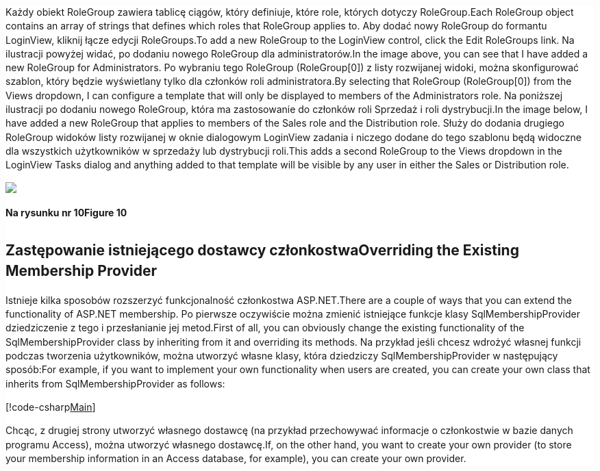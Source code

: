 <span data-ttu-id="31eb2-262">Każdy obiekt RoleGroup zawiera tablicę ciągów, który definiuje, które role, których dotyczy RoleGroup.</span><span class="sxs-lookup"><span data-stu-id="31eb2-262">Each RoleGroup object contains an array of strings that defines which roles that RoleGroup applies to.</span></span> <span data-ttu-id="31eb2-263">Aby dodać nowy RoleGroup do formantu LoginView, kliknij łącze edycji RoleGroups.</span><span class="sxs-lookup"><span data-stu-id="31eb2-263">To add a new RoleGroup to the LoginView control, click the Edit RoleGroups link.</span></span> <span data-ttu-id="31eb2-264">Na ilustracji powyżej widać, po dodaniu nowego RoleGroup dla administratorów.</span><span class="sxs-lookup"><span data-stu-id="31eb2-264">In the image above, you can see that I have added a new RoleGroup for Administrators.</span></span> <span data-ttu-id="31eb2-265">Po wybraniu tego RoleGroup (RoleGroup[0]) z listy rozwijanej widoki, można skonfigurować szablon, który będzie wyświetlany tylko dla członków roli administratora.</span><span class="sxs-lookup"><span data-stu-id="31eb2-265">By selecting that RoleGroup (RoleGroup[0]) from the Views dropdown, I can configure a template that will only be displayed to members of the Administrators role.</span></span> <span data-ttu-id="31eb2-266">Na poniższej ilustracji po dodaniu nowego RoleGroup, która ma zastosowanie do członków roli Sprzedaż i roli dystrybucji.</span><span class="sxs-lookup"><span data-stu-id="31eb2-266">In the image below, I have added a new RoleGroup that applies to members of the Sales role and the Distribution role.</span></span> <span data-ttu-id="31eb2-267">Służy do dodania drugiego RoleGroup widoków listy rozwijanej w oknie dialogowym LoginView zadania i niczego dodane do tego szablonu będą widoczne dla wszystkich użytkowników w sprzedaży lub dystrybucji roli.</span><span class="sxs-lookup"><span data-stu-id="31eb2-267">This adds a second RoleGroup to the Views dropdown in the LoginView Tasks dialog and anything added to that template will be visible by any user in either the Sales or Distribution role.</span></span>


![](membership/_static/image10.jpg)

<span data-ttu-id="31eb2-268">**Na rysunku nr 10**</span><span class="sxs-lookup"><span data-stu-id="31eb2-268">**Figure 10**</span></span>


## <a name="overriding-the-existing-membership-provider"></a><span data-ttu-id="31eb2-269">Zastępowanie istniejącego dostawcy członkostwa</span><span class="sxs-lookup"><span data-stu-id="31eb2-269">Overriding the Existing Membership Provider</span></span>

<span data-ttu-id="31eb2-270">Istnieje kilka sposobów rozszerzyć funkcjonalność członkostwa ASP.NET.</span><span class="sxs-lookup"><span data-stu-id="31eb2-270">There are a couple of ways that you can extend the functionality of ASP.NET membership.</span></span> <span data-ttu-id="31eb2-271">Po pierwsze oczywiście można zmienić istniejące funkcje klasy SqlMembershipProvider dziedziczenie z tego i przesłanianie jej metod.</span><span class="sxs-lookup"><span data-stu-id="31eb2-271">First of all, you can obviously change the existing functionality of the SqlMembershipProvider class by inheriting from it and overriding its methods.</span></span> <span data-ttu-id="31eb2-272">Na przykład jeśli chcesz wdrożyć własnej funkcji podczas tworzenia użytkowników, można utworzyć własne klasy, która dziedziczy SqlMembershipProvider w następujący sposób:</span><span class="sxs-lookup"><span data-stu-id="31eb2-272">For example, if you want to implement your own functionality when users are created, you can create your own class that inherits from SqlMembershipProvider as follows:</span></span>

[!code-csharp[Main](membership/samples/sample5.cs)]

<span data-ttu-id="31eb2-273">Chcąc, z drugiej strony utworzyć własnego dostawcę (na przykład przechowywać informacje o członkostwie w bazie danych programu Access), można utworzyć własnego dostawcę.</span><span class="sxs-lookup"><span data-stu-id="31eb2-273">If, on the other hand, you want to create your own provider (to store your membership information in an Access database, for example), you can create your own provider.</span></span>
